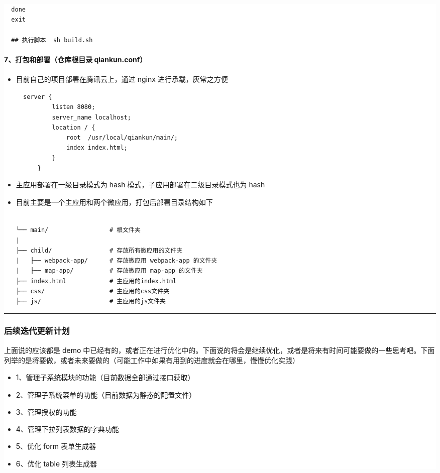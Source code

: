 ```
  done
  exit

  ## 执行脚本  sh build.sh
```

#### 7、打包和部署（仓库根目录 qiankun.conf）

- 目前自己的项目部署在腾讯云上，通过 nginx 进行承载，灰常之方便

  ```
    server {
            listen 8080;
            server_name localhost;
            location / {
                root  /usr/local/qiankun/main/;
                index index.html;
            }
        }

  ```

- 主应用部署在一级目录模式为 hash 模式，子应用部署在二级目录模式也为 hash

- 目前主要是一个主应用和两个微应用，打包后部署目录结构如下

  ```

  └── main/                 # 根文件夹
  |
  ├── child/                # 存放所有微应用的文件夹
  |   ├── webpack-app/      # 存放微应用 webpack-app 的文件夹
  |   ├── map-app/          # 存放微应用 map-app 的文件夹
  ├── index.html            # 主应用的index.html
  ├── css/                  # 主应用的css文件夹
  ├── js/                   # 主应用的js文件夹

  ```

---

### 后续迭代更新计划

上面说的应该都是 demo 中已经有的，或者正在进行优化中的。下面说的将会是继续优化，或者是将来有时间可能要做的一些思考吧。下面列举的是将要做，或者未来要做的（可能工作中如果有用到的进度就会在哪里，慢慢优化实践）

- 1、管理子系统模块的功能（目前数据全部通过接口获取）

- 2、管理子系统菜单的功能（目前数据为静态的配置文件）

- 3、管理授权的功能

- 4、管理下拉列表数据的字典功能

- 5、优化 form 表单生成器

- 6、优化 table 列表生成器

